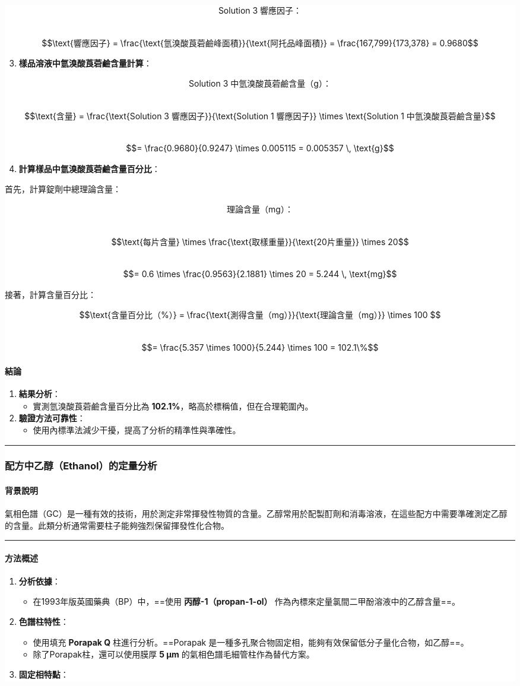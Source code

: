 $$\text{Solution 3 響應因子：}$$  
$$\text{響應因子} = \frac{\text{氫溴酸莨菪鹼峰面積}}{\text{阿托品峰面積}} = \frac{167,799}{173,378} = 0.9680$$  


3. **樣品溶液中氫溴酸莨菪鹼含量計算**：


$$\text{Solution 3 中氫溴酸莨菪鹼含量（g）：}$$  
$$\text{含量} = \frac{\text{Solution 3 響應因子}}{\text{Solution 1 響應因子}} \times \text{Solution 1 中氫溴酸莨菪鹼含量}$$  
$$= \frac{0.9680}{0.9247} \times 0.005115 = 0.005357 \, \text{g}$$


4. **計算樣品中氫溴酸莨菪鹼含量百分比**：

首先，計算錠劑中總理論含量：


$$\text{理論含量（mg）：}$$  
$$\text{每片含量} \times \frac{\text{取樣重量}}{\text{20片重量}} \times 20$$  
$$= 0.6 \times \frac{0.9563}{2.1881} \times 20 = 5.244 \, \text{mg}$$


接著，計算含量百分比：


$$\text{含量百分比（%）} = \frac{\text{測得含量（mg）}}{\text{理論含量（mg）}} \times 100
$$  
$$= \frac{5.357 \times 1000}{5.244} \times 100 = 102.1\%$$




#### **結論**

1. **結果分析**：
    - 實測氫溴酸莨菪鹼含量百分比為 **102.1%**，略高於標稱值，但在合理範圍內。
2. **驗證方法可靠性**：
    - 使用內標準法減少干擾，提高了分析的精準性與準確性。


---

### **配方中乙醇（Ethanol）的定量分析**



#### **背景說明**

氣相色譜（GC）是一種有效的技術，用於測定非常揮發性物質的含量。乙醇常用於配製酊劑和消毒溶液，在這些配方中需要準確測定乙醇的含量。此類分析通常需要柱子能夠強烈保留揮發性化合物。

---

#### **方法概述**

1. **分析依據**：
    
    - 在1993年版英國藥典（BP）中，==使用 **丙醇-1（propan-1-ol）** 作為內標來定量氯間二甲酚溶液中的乙醇含量==。
2. **色譜柱特性**：
    
    - 使用填充 **Porapak Q** 柱進行分析。==Porapak 是一種多孔聚合物固定相，能夠有效保留低分子量化合物，如乙醇==。
    - 除了Porapak柱，還可以使用膜厚 **5 µm** 的氣相色譜毛細管柱作為替代方案。
3. **固定相特點**：
    